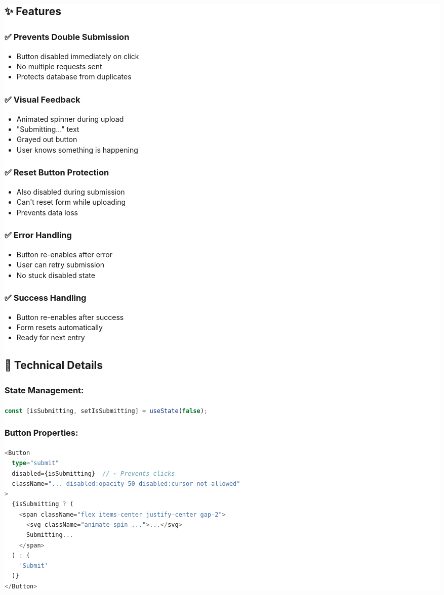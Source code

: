 ## ✨ Features

### ✅ **Prevents Double Submission**
- Button disabled immediately on click
- No multiple requests sent
- Protects database from duplicates

### ✅ **Visual Feedback**
- Animated spinner during upload
- "Submitting..." text
- Grayed out button
- User knows something is happening

### ✅ **Reset Button Protection**
- Also disabled during submission
- Can't reset form while uploading
- Prevents data loss

### ✅ **Error Handling**
- Button re-enables after error
- User can retry submission
- No stuck disabled state

### ✅ **Success Handling**
- Button re-enables after success
- Form resets automatically
- Ready for next entry

## 🎯 Technical Details

### State Management:
```typescript
const [isSubmitting, setIsSubmitting] = useState(false);
```

### Button Properties:
```typescript
<Button
  type="submit"
  disabled={isSubmitting}  // ← Prevents clicks
  className="... disabled:opacity-50 disabled:cursor-not-allowed"
>
  {isSubmitting ? (
    <span className="flex items-center justify-center gap-2">
      <svg className="animate-spin ...">...</svg>
      Submitting...
    </span>
  ) : (
    'Submit'
  )}
</Button>
```
